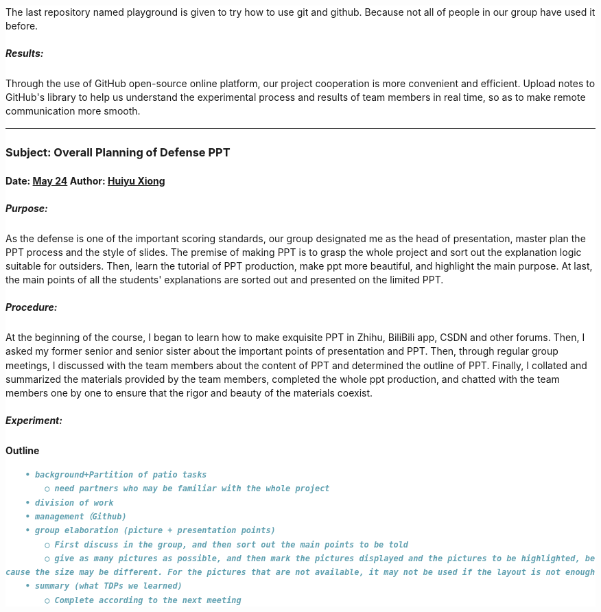 The last repository named playground is given to try how to use git and github. Because not all of people in our group have used it before.

##### Results:

Through the use of GitHub open-source online platform, our project cooperation is more convenient and efficient. Upload notes to GitHub's library to help us understand the experimental process and results of team members in real time, so as to make remote communication more smooth.

------

### Subject: Overall Planning of Defense PPT

#### Date: <u>May 24</u>   Author: <u>Huiyu Xiong</u>

##### Purpose: 

As the defense is one of the important scoring standards, our group designated me as the head of presentation, master plan the PPT process and the style of slides. The premise of making PPT is to grasp the whole project and sort out the explanation logic suitable for outsiders. Then, learn the tutorial of PPT production, make ppt more beautiful, and highlight the main purpose. At last, the main points of all the students' explanations are sorted out and presented on the limited PPT.

##### Procedure:

At the beginning of the course, I began to learn how to make exquisite PPT in Zhihu, BiliBili app, CSDN and other forums. Then, I asked my former senior and senior sister about the important points of presentation and PPT. Then, through regular group meetings, I discussed with the team members about the content of PPT and determined the outline of PPT. Finally, I collated and summarized the materials provided by the team members, completed the whole ppt production, and chatted with the team members one by one to ensure that the rigor and beauty of the materials coexist.

##### Experiment:

**Outline**
``` markdown
	• background+Partition of patio tasks
		○ need partners who may be familiar with the whole project
	• division of work
	• management（Github)
	• group elaboration (picture + presentation points)
		○ First discuss in the group, and then sort out the main points to be told
		○ give as many pictures as possible, and then mark the pictures displayed and the pictures to be highlighted, because the size may be different. For the pictures that are not available, it may not be used if the layout is not enough
	• summary (what TDPs we learned)
		○ Complete according to the next meeting
```
